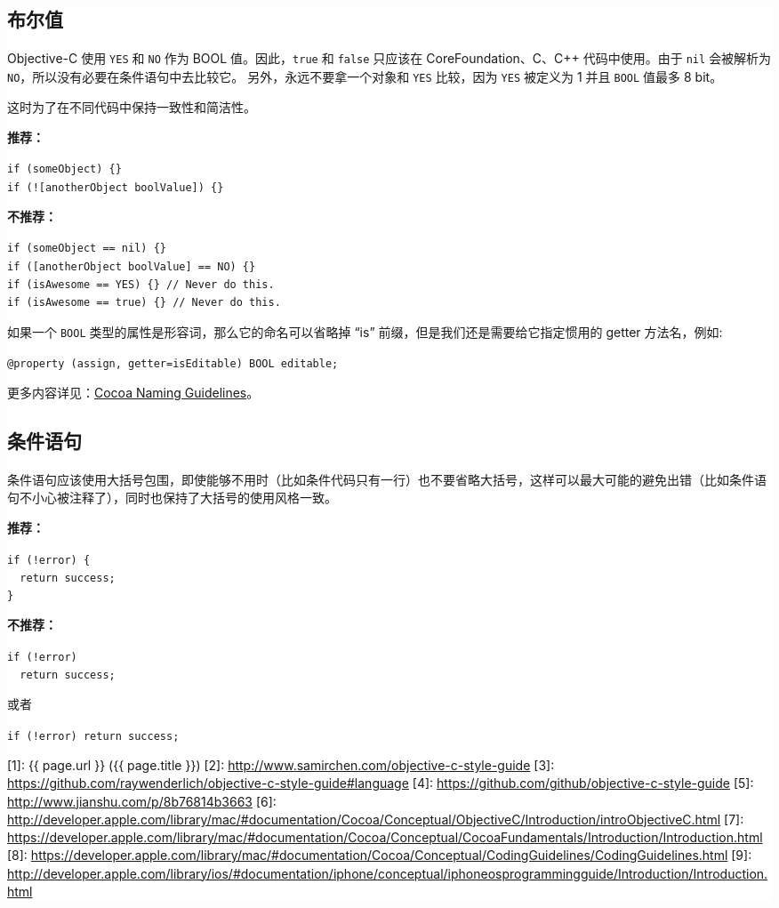 ## 布尔值

Objective-C 使用 `YES` 和 `NO` 作为 BOOL 值。因此，`true` 和 `false` 只应该在 CoreFoundation、C、C++ 代码中使用。由于 `nil` 会被解析为 `NO`，所以没有必要在条件语句中去比较它。 另外，永远不要拿一个对象和 `YES` 比较，因为 `YES` 被定义为 1 并且 `BOOL` 值最多 8 bit。

这时为了在不同代码中保持一致性和简洁性。

**推荐：**


```objc
if (someObject) {}
if (![anotherObject boolValue]) {}
```

**不推荐：**


```objc
if (someObject == nil) {}
if ([anotherObject boolValue] == NO) {}
if (isAwesome == YES) {} // Never do this.
if (isAwesome == true) {} // Never do this.
```

如果一个 `BOOL` 类型的属性是形容词，那么它的命名可以省略掉 “is” 前缀，但是我们还是需要给它指定惯用的 getter 方法名，例如:

```objc
@property (assign, getter=isEditable) BOOL editable;
```

更多内容详见：[Cocoa Naming Guidelines](https://developer.apple.com/library/mac/#documentation/Cocoa/Conceptual/CodingGuidelines/Articles/NamingIvarsAndTypes.html#//apple_ref/doc/uid/20001284-BAJGIIJE)。



## 条件语句



条件语句应该使用大括号包围，即使能够不用时（比如条件代码只有一行）也不要省略大括号，这样可以最大可能的避免出错（比如条件语句不小心被注释了），同时也保持了大括号的使用风格一致。


**推荐：**

```objc
if (!error) {
  return success;
}
```

**不推荐：**

```objc
if (!error)
  return success;
```

或者

```objc
if (!error) return success;
```


[SamirChen]: http://www.samirchen.com "SamirChen"
[1]: {{ page.url }} ({{ page.title }})
[2]: http://www.samirchen.com/objective-c-style-guide
[3]: https://github.com/raywenderlich/objective-c-style-guide#language
[4]: https://github.com/github/objective-c-style-guide
[5]: http://www.jianshu.com/p/8b76814b3663
[6]: http://developer.apple.com/library/mac/#documentation/Cocoa/Conceptual/ObjectiveC/Introduction/introObjectiveC.html
[7]: https://developer.apple.com/library/mac/#documentation/Cocoa/Conceptual/CocoaFundamentals/Introduction/Introduction.html
[8]: https://developer.apple.com/library/mac/#documentation/Cocoa/Conceptual/CodingGuidelines/CodingGuidelines.html
[9]: http://developer.apple.com/library/ios/#documentation/iphone/conceptual/iphoneosprogrammingguide/Introduction/Introduction.html